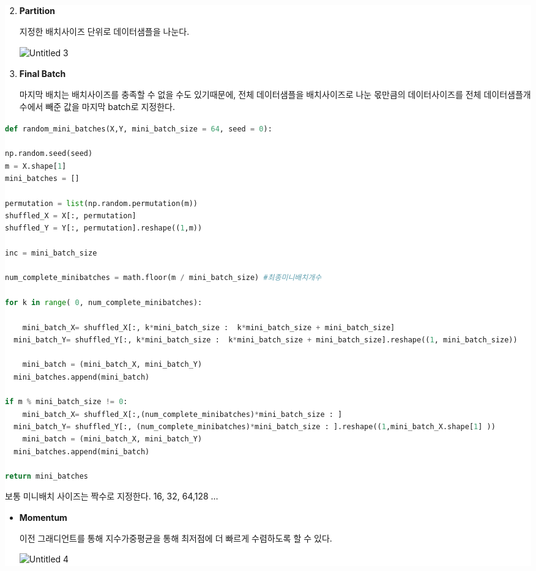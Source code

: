 2. **Partition**
    
    지정한 배치사이즈 단위로 데이터샘플을 나눈다.
    
    ![Untitled 3](https://github.com/Jongwon0280/Jongwon0280.github.io/assets/56438131/04c0b192-91ac-46f8-a403-a9c94d116c57)
    
3. **Final Batch**
    
    마지막 배치는 배치사이즈를 충족할 수 없을 수도 있기때문에, 전체 데이터샘플을 배치사이즈로 나눈 몫만큼의 데이터사이즈를 전체 데이터샘플개수에서 빼준 값을 마지막 batch로 지정한다.
    

```python
def random_mini_batches(X,Y, mini_batch_size = 64, seed = 0):

np.random.seed(seed)
m = X.shape[1]
mini_batches = []

permutation = list(np.random.permutation(m))
shuffled_X = X[:, permutation]
shuffled_Y = Y[:, permutation].reshape((1,m))

inc = mini_batch_size

num_complete_minibatches = math.floor(m / mini_batch_size) #최종미니배치개수

for k in range( 0, num_complete_minibatches):

	mini_batch_X= shuffled_X[:, k*mini_batch_size :  k*mini_batch_size + mini_batch_size]
  mini_batch_Y= shuffled_Y[:, k*mini_batch_size :  k*mini_batch_size + mini_batch_size].reshape((1, mini_batch_size))

	mini_batch = (mini_batch_X, mini_batch_Y)
  mini_batches.append(mini_batch)

if m % mini_batch_size != 0:
	mini_batch_X= shuffled_X[:,(num_complete_minibatches)*mini_batch_size : ]
  mini_batch_Y= shuffled_Y[:, (num_complete_minibatches)*mini_batch_size : ].reshape((1,mini_batch_X.shape[1] ))
	mini_batch = (mini_batch_X, mini_batch_Y)
  mini_batches.append(mini_batch)

return mini_batches
```

보통 미니배치 사이즈는 짝수로 지정한다. 16, 32, 64,128 …

- **Momentum**
    
    
    이전 그래디언트를 통해 지수가중평균을 통해 최저점에 더 빠르게 수렴하도록 할 수 있다.
    
     
    
    ![Untitled 4](https://github.com/Jongwon0280/Jongwon0280.github.io/assets/56438131/6df95ff9-1e8a-4e94-95f3-24410f02a75a)
    